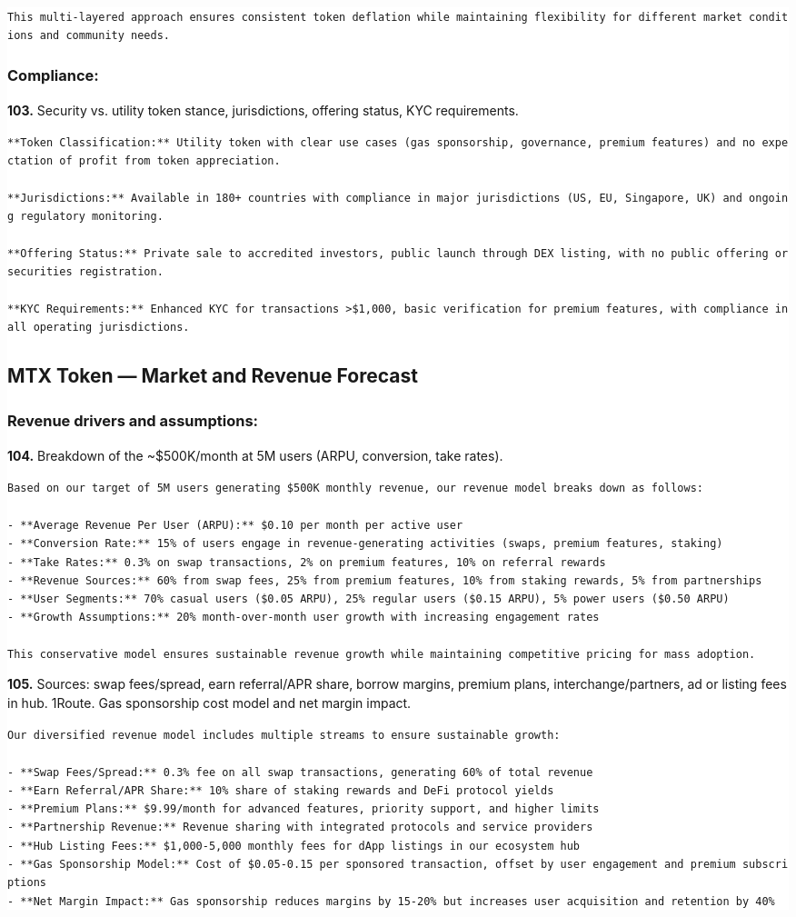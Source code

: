     This multi-layered approach ensures consistent token deflation while maintaining flexibility for different market conditions and community needs.

### Compliance:

**103.** Security vs. utility token stance, jurisdictions, offering status, KYC requirements.

    **Token Classification:** Utility token with clear use cases (gas sponsorship, governance, premium features) and no expectation of profit from token appreciation.
    
    **Jurisdictions:** Available in 180+ countries with compliance in major jurisdictions (US, EU, Singapore, UK) and ongoing regulatory monitoring.
    
    **Offering Status:** Private sale to accredited investors, public launch through DEX listing, with no public offering or securities registration.
    
    **KYC Requirements:** Enhanced KYC for transactions >$1,000, basic verification for premium features, with compliance in all operating jurisdictions.

## MTX Token — Market and Revenue Forecast

### Revenue drivers and assumptions:

**104.** Breakdown of the ~$500K/month at 5M users (ARPU, conversion, take rates).

    Based on our target of 5M users generating $500K monthly revenue, our revenue model breaks down as follows:

    - **Average Revenue Per User (ARPU):** $0.10 per month per active user
    - **Conversion Rate:** 15% of users engage in revenue-generating activities (swaps, premium features, staking)
    - **Take Rates:** 0.3% on swap transactions, 2% on premium features, 10% on referral rewards
    - **Revenue Sources:** 60% from swap fees, 25% from premium features, 10% from staking rewards, 5% from partnerships
    - **User Segments:** 70% casual users ($0.05 ARPU), 25% regular users ($0.15 ARPU), 5% power users ($0.50 ARPU)
    - **Growth Assumptions:** 20% month-over-month user growth with increasing engagement rates

    This conservative model ensures sustainable revenue growth while maintaining competitive pricing for mass adoption.

**105.** Sources: swap fees/spread, earn referral/APR share, borrow margins, premium plans, interchange/partners, ad or listing fees in hub. 1Route. Gas sponsorship cost model and net margin impact.

    Our diversified revenue model includes multiple streams to ensure sustainable growth:

    - **Swap Fees/Spread:** 0.3% fee on all swap transactions, generating 60% of total revenue
    - **Earn Referral/APR Share:** 10% share of staking rewards and DeFi protocol yields
    - **Premium Plans:** $9.99/month for advanced features, priority support, and higher limits
    - **Partnership Revenue:** Revenue sharing with integrated protocols and service providers
    - **Hub Listing Fees:** $1,000-5,000 monthly fees for dApp listings in our ecosystem hub
    - **Gas Sponsorship Model:** Cost of $0.05-0.15 per sponsored transaction, offset by user engagement and premium subscriptions
    - **Net Margin Impact:** Gas sponsorship reduces margins by 15-20% but increases user acquisition and retention by 40%
